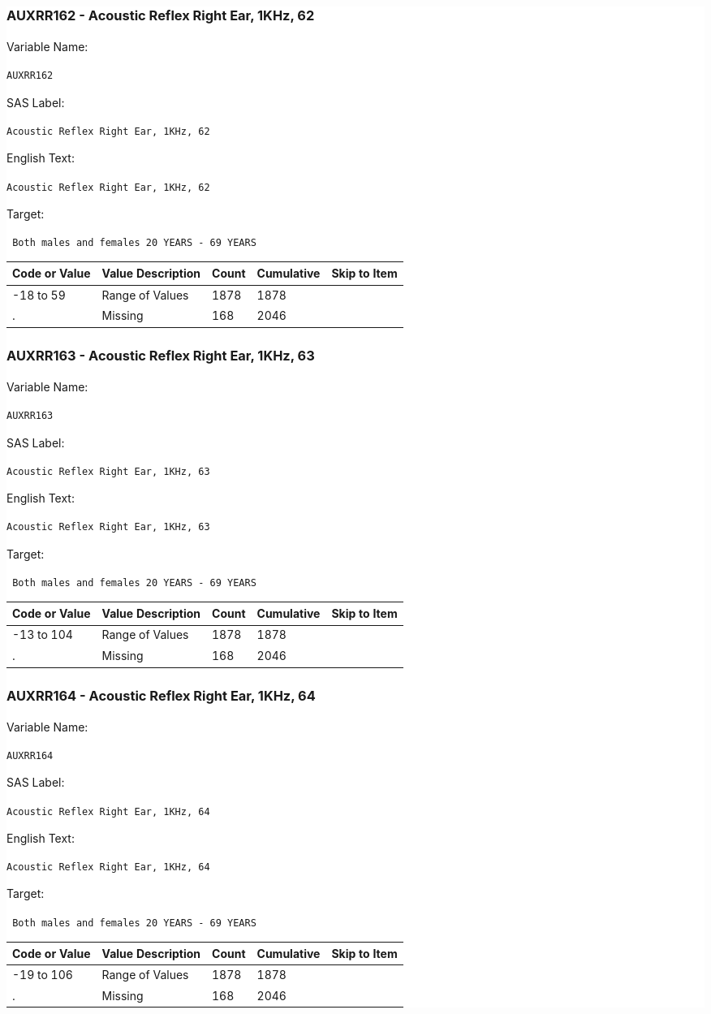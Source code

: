 ### AUXRR162 - Acoustic Reflex Right Ear, 1KHz, 62

Variable Name:

    AUXRR162
SAS Label:

    Acoustic Reflex Right Ear, 1KHz, 62
English Text:

    Acoustic Reflex Right Ear, 1KHz, 62
Target:

     Both males and females 20 YEARS - 69 YEARS
Code or Value | Value Description | Count | Cumulative | Skip to Item  
---|---|---|---|---  
-18 to 59 | Range of Values | 1878 | 1878 |   
. | Missing | 168 | 2046 |   
  
### AUXRR163 - Acoustic Reflex Right Ear, 1KHz, 63

Variable Name:

    AUXRR163
SAS Label:

    Acoustic Reflex Right Ear, 1KHz, 63
English Text:

    Acoustic Reflex Right Ear, 1KHz, 63
Target:

     Both males and females 20 YEARS - 69 YEARS
Code or Value | Value Description | Count | Cumulative | Skip to Item  
---|---|---|---|---  
-13 to 104 | Range of Values | 1878 | 1878 |   
. | Missing | 168 | 2046 |   
  
### AUXRR164 - Acoustic Reflex Right Ear, 1KHz, 64

Variable Name:

    AUXRR164
SAS Label:

    Acoustic Reflex Right Ear, 1KHz, 64
English Text:

    Acoustic Reflex Right Ear, 1KHz, 64
Target:

     Both males and females 20 YEARS - 69 YEARS
Code or Value | Value Description | Count | Cumulative | Skip to Item  
---|---|---|---|---  
-19 to 106 | Range of Values | 1878 | 1878 |   
. | Missing | 168 | 2046 |   
  